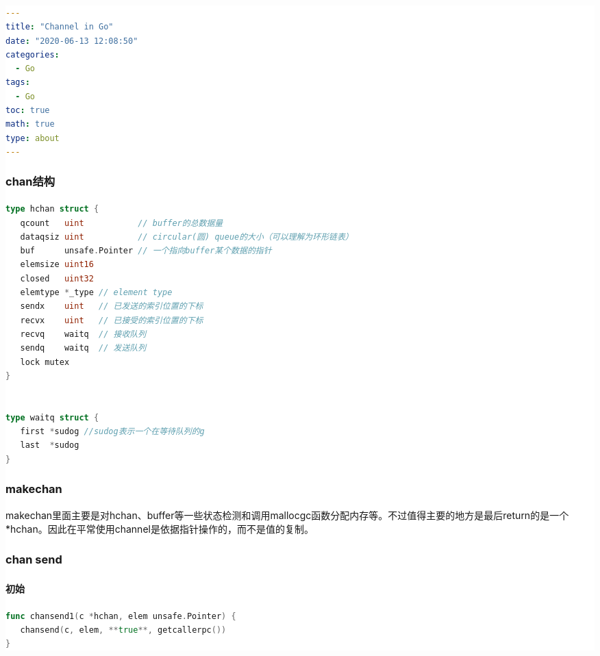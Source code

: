 ```yaml
---
title: "Channel in Go"
date: "2020-06-13 12:08:50"
categories:
  - Go
tags:
  - Go
toc: true
math: true
type: about
---
```


### chan结构

```go
type hchan struct {
   qcount   uint           // buffer的总数据量
   dataqsiz uint           // circular(圆) queue的大小（可以理解为环形链表）
   buf      unsafe.Pointer // 一个指向buffer某个数据的指针
   elemsize uint16
   closed   uint32
   elemtype *_type // element type
   sendx    uint   // 已发送的索引位置的下标
   recvx    uint   // 已接受的索引位置的下标
   recvq    waitq  // 接收队列
   sendq    waitq  // 发送队列
   lock mutex
}


type waitq struct {
   first *sudog //sudog表示一个在等待队列的g
   last  *sudog
}
```




### makechan

makechan里面主要是对hchan、buffer等一些状态检测和调用mallocgc函数分配内存等。不过值得主要的地方是最后return的是一个\*hchan。因此在平常使用channel是依据指针操作的，而不是值的复制。

### chan send

#### 初始

```go
func chansend1(c *hchan, elem unsafe.Pointer) {
   chansend(c, elem, **true**, getcallerpc())
}
```
